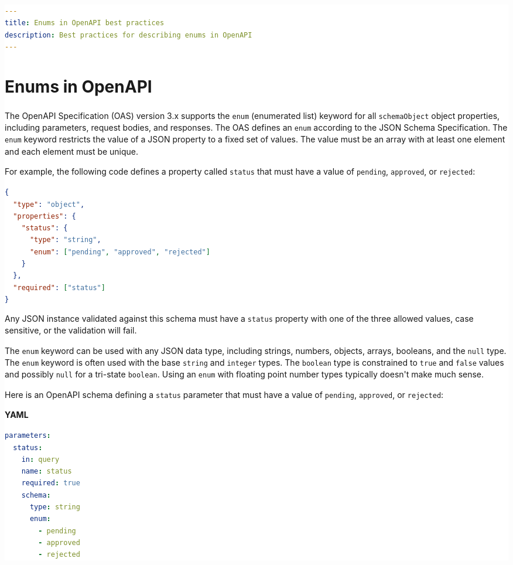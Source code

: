 ```yaml
---
title: Enums in OpenAPI best practices
description: Best practices for describing enums in OpenAPI
---
```

# Enums in OpenAPI

The OpenAPI Specification (OAS) version 3.x supports the `enum` (enumerated list) keyword for all `schemaObject` object properties, including parameters, request bodies, and responses. The OAS defines an `enum` according to the JSON Schema Specification. The `enum` keyword restricts the value of a JSON property to a fixed set of values. The value must be an array with at least one element and each element must be unique.

For example, the following code defines a property called `status` that must have a value of `pending`, `approved`, or `rejected`:

```json
{
  "type": "object",
  "properties": {
    "status": {
      "type": "string",
      "enum": ["pending", "approved", "rejected"]
    }
  },
  "required": ["status"]
}
```

Any JSON instance validated against this schema must have a `status` property with one of the three allowed values, case sensitive, or the validation will fail.

The `enum` keyword can be used with any JSON data type, including strings, numbers, objects, arrays, booleans, and the `null` type. The `enum` keyword is often used with the base `string` and `integer` types. The `boolean` type is constrained to `true` and `false` values and possibly `null` for a tri-state `boolean`. Using an `enum` with floating point number types typically doesn't make much sense.

Here is an OpenAPI schema defining a `status` parameter that must have a value of `pending`, `approved`, or `rejected`:

**YAML**

```yaml
parameters:
  status:
    in: query
    name: status
    required: true
    schema:
      type: string
      enum:
        - pending
        - approved
        - rejected
```
